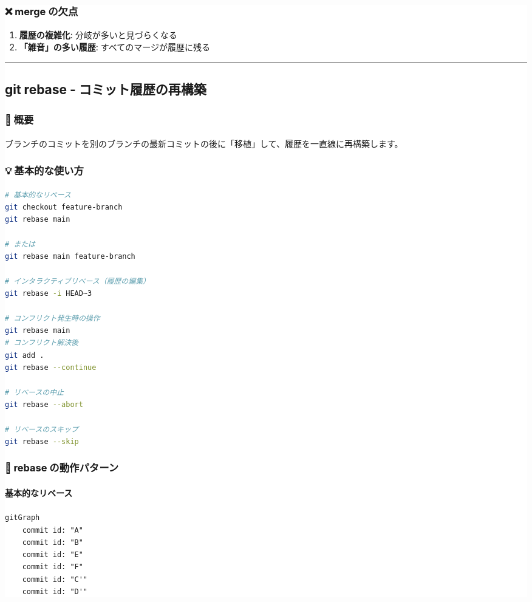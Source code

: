 ### ❌ merge の欠点

1. **履歴の複雑化**: 分岐が多いと見づらくなる
2. **「雑音」の多い履歴**: すべてのマージが履歴に残る

---

## git rebase - コミット履歴の再構築

### 📖 概要
ブランチのコミットを別のブランチの最新コミットの後に「移植」して、履歴を一直線に再構築します。

### 💡 基本的な使い方

```bash
# 基本的なリベース
git checkout feature-branch
git rebase main

# または
git rebase main feature-branch

# インタラクティブリベース（履歴の編集）
git rebase -i HEAD~3

# コンフリクト発生時の操作
git rebase main
# コンフリクト解決後
git add .
git rebase --continue

# リベースの中止
git rebase --abort

# リベースのスキップ
git rebase --skip
```

### 🔄 rebase の動作パターン

#### 基本的なリベース
```mermaid
gitGraph
    commit id: "A"
    commit id: "B"
    commit id: "E"
    commit id: "F"
    commit id: "C'"
    commit id: "D'"
```
